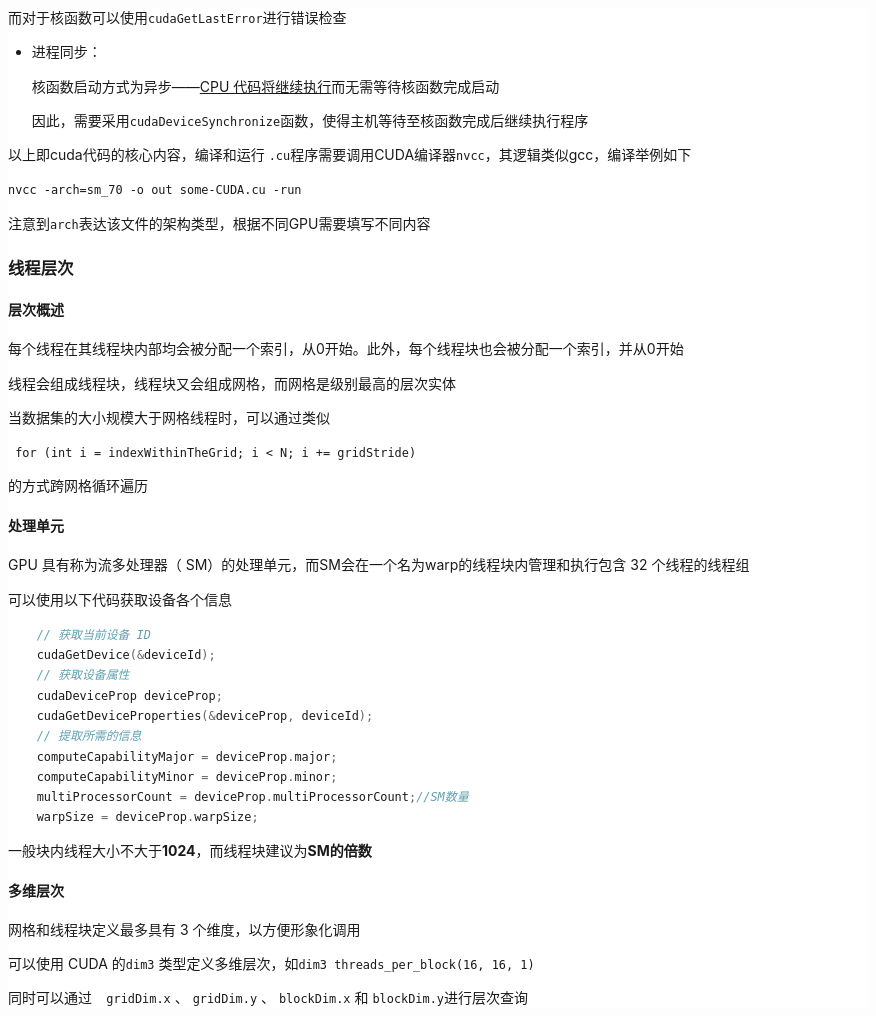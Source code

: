   而对于核函数可以使用`cudaGetLastError`进行错误检查

- 进程同步：

  核函数启动方式为异步——<u>CPU 代码将继续执行</u>而无需等待核函数完成启动

  因此，需要采用`cudaDeviceSynchronize`函数，使得主机等待至核函数完成后继续执行程序

以上即cuda代码的核心内容，编译和运行 ` .cu `程序需要调用CUDA编译器`nvcc`，其逻辑类似gcc，编译举例如下

```
nvcc -arch=sm_70 -o out some-CUDA.cu -run
```

注意到`arch`表达该文件的架构类型，根据不同GPU需要填写不同内容

### 线程层次

#### 层次概述

每个线程在其线程块内部均会被分配一个索引，从0开始。此外，每个线程块也会被分配一个索引，并从0开始

线程会组成线程块，线程块又会组成网格，而网格是级别最高的层次实体

当数据集的大小规模大于网格线程时，可以通过类似

` for (int i = indexWithinTheGrid; i < N; i += gridStride)`

的方式跨网格循环遍历

#### 处理单元

 GPU 具有称为流多处理器（ SM）的处理单元，而SM会在一个名为warp的线程块内管理和执行包含 32 个线程的线程组

可以使用以下代码获取设备各个信息

```cpp
    // 获取当前设备 ID
    cudaGetDevice(&deviceId);
    // 获取设备属性
    cudaDeviceProp deviceProp;
    cudaGetDeviceProperties(&deviceProp, deviceId);
    // 提取所需的信息
    computeCapabilityMajor = deviceProp.major;
    computeCapabilityMinor = deviceProp.minor;
    multiProcessorCount = deviceProp.multiProcessorCount;//SM数量
    warpSize = deviceProp.warpSize;
```



一般块内线程大小不大于**1024**，而线程块建议为**SM的倍数**

#### 多维层次

网格和线程块定义最多具有 3 个维度，以方便形象化调用

可以使用 CUDA 的`dim3` 类型定义多维层次，如`dim3 threads_per_block(16, 16, 1)`

同时可以通过`  gridDim.x` 、 `gridDim.y` 、 `blockDim.x` 和  `blockDim.y`进行层次查询
